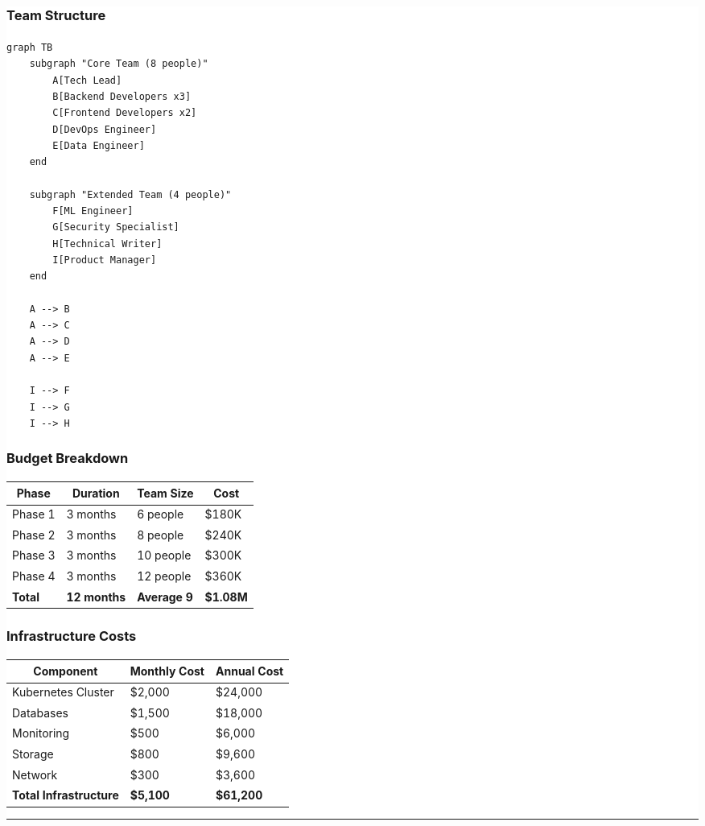 ### Team Structure

```mermaid
graph TB
    subgraph "Core Team (8 people)"
        A[Tech Lead]
        B[Backend Developers x3]
        C[Frontend Developers x2]
        D[DevOps Engineer]
        E[Data Engineer]
    end
    
    subgraph "Extended Team (4 people)"
        F[ML Engineer]
        G[Security Specialist]
        H[Technical Writer]
        I[Product Manager]
    end
    
    A --> B
    A --> C
    A --> D
    A --> E
    
    I --> F
    I --> G
    I --> H
```

### Budget Breakdown

| Phase | Duration | Team Size | Cost |
|-------|----------|-----------|------|
| Phase 1 | 3 months | 6 people | $180K |
| Phase 2 | 3 months | 8 people | $240K |
| Phase 3 | 3 months | 10 people | $300K |
| Phase 4 | 3 months | 12 people | $360K |
| **Total** | **12 months** | **Average 9** | **$1.08M** |

### Infrastructure Costs

| Component | Monthly Cost | Annual Cost |
|-----------|--------------|-------------|
| Kubernetes Cluster | $2,000 | $24,000 |
| Databases | $1,500 | $18,000 |
| Monitoring | $500 | $6,000 |
| Storage | $800 | $9,600 |
| Network | $300 | $3,600 |
| **Total Infrastructure** | **$5,100** | **$61,200** |

---